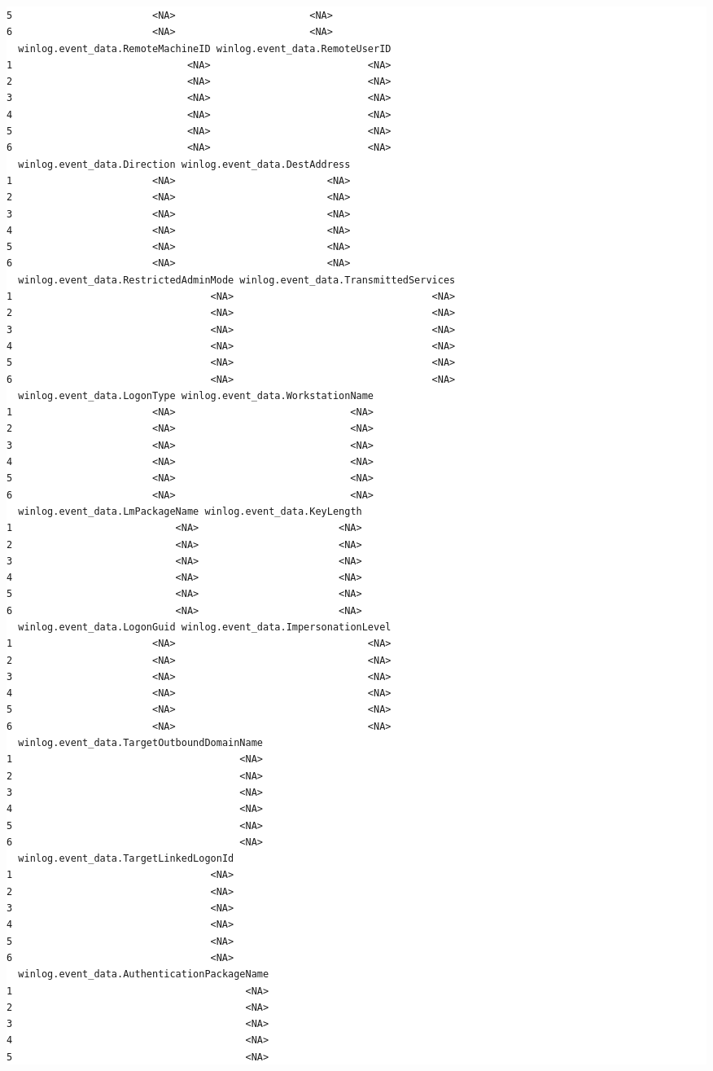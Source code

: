     5                        <NA>                       <NA>
    6                        <NA>                       <NA>
      winlog.event_data.RemoteMachineID winlog.event_data.RemoteUserID
    1                              <NA>                           <NA>
    2                              <NA>                           <NA>
    3                              <NA>                           <NA>
    4                              <NA>                           <NA>
    5                              <NA>                           <NA>
    6                              <NA>                           <NA>
      winlog.event_data.Direction winlog.event_data.DestAddress
    1                        <NA>                          <NA>
    2                        <NA>                          <NA>
    3                        <NA>                          <NA>
    4                        <NA>                          <NA>
    5                        <NA>                          <NA>
    6                        <NA>                          <NA>
      winlog.event_data.RestrictedAdminMode winlog.event_data.TransmittedServices
    1                                  <NA>                                  <NA>
    2                                  <NA>                                  <NA>
    3                                  <NA>                                  <NA>
    4                                  <NA>                                  <NA>
    5                                  <NA>                                  <NA>
    6                                  <NA>                                  <NA>
      winlog.event_data.LogonType winlog.event_data.WorkstationName
    1                        <NA>                              <NA>
    2                        <NA>                              <NA>
    3                        <NA>                              <NA>
    4                        <NA>                              <NA>
    5                        <NA>                              <NA>
    6                        <NA>                              <NA>
      winlog.event_data.LmPackageName winlog.event_data.KeyLength
    1                            <NA>                        <NA>
    2                            <NA>                        <NA>
    3                            <NA>                        <NA>
    4                            <NA>                        <NA>
    5                            <NA>                        <NA>
    6                            <NA>                        <NA>
      winlog.event_data.LogonGuid winlog.event_data.ImpersonationLevel
    1                        <NA>                                 <NA>
    2                        <NA>                                 <NA>
    3                        <NA>                                 <NA>
    4                        <NA>                                 <NA>
    5                        <NA>                                 <NA>
    6                        <NA>                                 <NA>
      winlog.event_data.TargetOutboundDomainName
    1                                       <NA>
    2                                       <NA>
    3                                       <NA>
    4                                       <NA>
    5                                       <NA>
    6                                       <NA>
      winlog.event_data.TargetLinkedLogonId
    1                                  <NA>
    2                                  <NA>
    3                                  <NA>
    4                                  <NA>
    5                                  <NA>
    6                                  <NA>
      winlog.event_data.AuthenticationPackageName
    1                                        <NA>
    2                                        <NA>
    3                                        <NA>
    4                                        <NA>
    5                                        <NA>